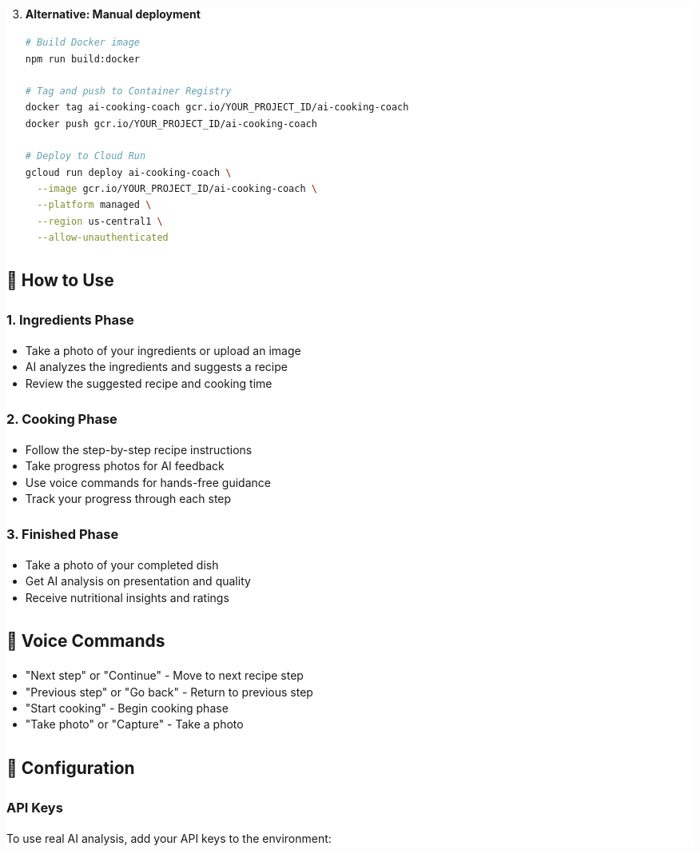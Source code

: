 3. **Alternative: Manual deployment**

   ```bash
   # Build Docker image
   npm run build:docker
   
   # Tag and push to Container Registry
   docker tag ai-cooking-coach gcr.io/YOUR_PROJECT_ID/ai-cooking-coach
   docker push gcr.io/YOUR_PROJECT_ID/ai-cooking-coach
   
   # Deploy to Cloud Run
   gcloud run deploy ai-cooking-coach \
     --image gcr.io/YOUR_PROJECT_ID/ai-cooking-coach \
     --platform managed \
     --region us-central1 \
     --allow-unauthenticated
   ```

## 🎯 How to Use

### 1. Ingredients Phase

- Take a photo of your ingredients or upload an image
- AI analyzes the ingredients and suggests a recipe
- Review the suggested recipe and cooking time

### 2. Cooking Phase

- Follow the step-by-step recipe instructions
- Take progress photos for AI feedback
- Use voice commands for hands-free guidance
- Track your progress through each step

### 3. Finished Phase

- Take a photo of your completed dish
- Get AI analysis on presentation and quality
- Receive nutritional insights and ratings

## 🎤 Voice Commands

- "Next step" or "Continue" - Move to next recipe step
- "Previous step" or "Go back" - Return to previous step
- "Start cooking" - Begin cooking phase
- "Take photo" or "Capture" - Take a photo

## 🔧 Configuration

### API Keys

To use real AI analysis, add your API keys to the environment:
